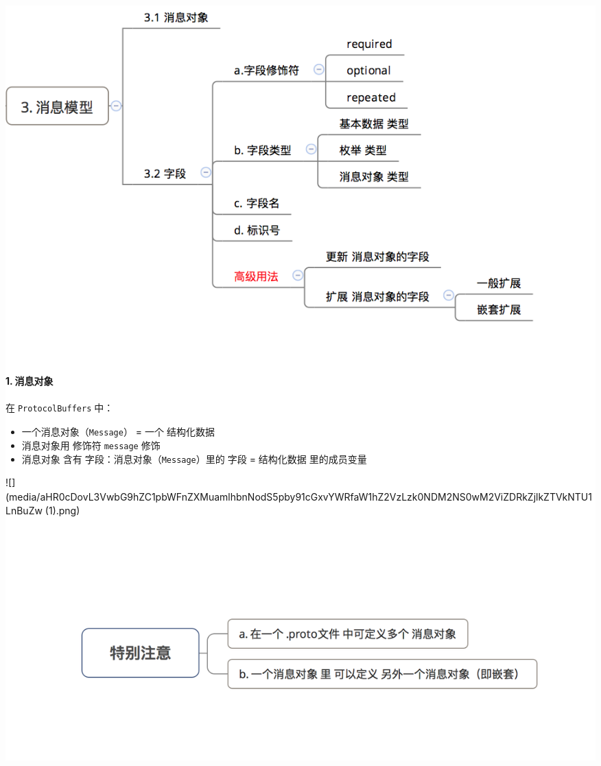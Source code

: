 ![](media/aHR0cDovL3VwbG9hZC1pbWFnZXMuamlhbnNodS5pby91cGxvYWRfaW1hZ2VzLzk0NDM2NS03ZGJhY2Q4N2Y0NDlkYmI4LnBuZw.png)

#### 1. 消息对象

在 `ProtocolBuffers` 中：

- 一个消息对象（`Message`） = 一个 结构化数据
- 消息对象用 修饰符 `message` 修饰
- 消息对象 含有 字段：消息对象（`Message`）里的 字段 = 结构化数据 里的成员变量

![](media/aHR0cDovL3VwbG9hZC1pbWFnZXMuamlhbnNodS5pby91cGxvYWRfaW1hZ2VzLzk0NDM2NS0wM2ViZDRkZjlkZTVkNTU1LnBuZw (1).png)

![](media/aHR0cDovL3VwbG9hZC1pbWFnZXMuamlhbnNodS5pby91cGxvYWRfaW1hZ2VzLzk0NDM2NS1iNDg4YzYyMDk0NTE2ZTBjLnBuZw.png)
